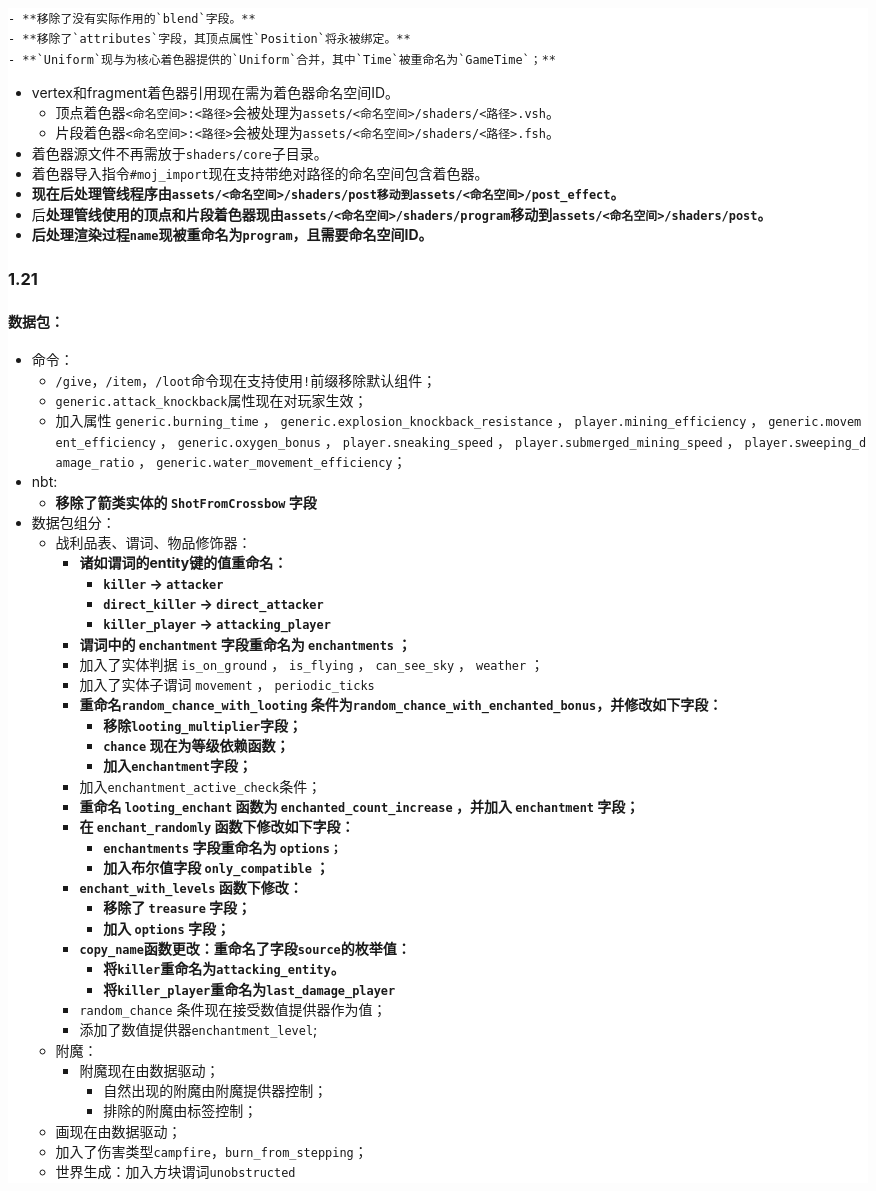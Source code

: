     - **移除了没有实际作用的`blend`字段。**
    - **移除了`attributes`字段，其顶点属性`Position`将永被绑定。**
    - **`Uniform`现与为核心着色器提供的`Uniform`合并，其中`Time`被重命名为`GameTime`；**
  - vertex和fragment着色器引用现在需为着色器命名空间ID。
    - 顶点着色器`<命名空间>:<路径>`会被处理为`assets/<命名空间>/shaders/<路径>.vsh`。
    - 片段着色器`<命名空间>:<路径>`会被处理为`assets/<命名空间>/shaders/<路径>.fsh`。
  - 着色器源文件不再需放于`shaders/core`子目录。
  - 着色器导入指令`#moj_import`现在支持带绝对路径的命名空间包含着色器。
  - **现在后处理管线程序由`assets/<命名空间>/shaders/post移动到assets/<命名空间>/post_effect`。**
  - 后**处理管线使用的顶点和片段着色器现由`assets/<命名空间>/shaders/program`移动到`assets/<命名空间>/shaders/post`。**
  - **后处理渲染过程`name`现被重命名为`program`，且需要命名空间ID。**

### **1.21**

#### 数据包：
- 命令：
  - `/give`，`/item`，`/loot`命令现在支持使用`!`前缀移除默认组件；
  - `generic.attack_knockback`属性现在对玩家生效；
  - 加入属性 `generic.burning_time` ， `generic.explosion_knockback_resistance` ， `player.mining_efficiency` ， `generic.movement_efficiency` ， `generic.oxygen_bonus` ， `player.sneaking_speed` ， `player.submerged_mining_speed` ， `player.sweeping_damage_ratio` ， `generic.water_movement_efficiency`；
- nbt:
  - **移除了箭类实体的 `ShotFromCrossbow` 字段**
- 数据包组分：
  - 战利品表、谓词、物品修饰器：
    - **诸如谓词的entity键的值重命名：**
      - **`killer` -> `attacker`**
      - **`direct_killer` -> `direct_attacker`**
      - **`killer_player` -> `attacking_player`**
    - **谓词中的 `enchantment` 字段重命名为 `enchantments` ；**
    - 加入了实体判据 `is_on_ground` ， `is_flying` ， `can_see_sky` ， `weather` ；
    - 加入了实体子谓词 `movement` ， `periodic_ticks`
    - **重命名`random_chance_with_looting` 条件为`random_chance_with_enchanted_bonus`，并修改如下字段：**
      - **移除`looting_multiplier`字段；**
      - **`chance` 现在为等级依赖函数；**
      - **加入`enchantment`字段；**
    - 加入`enchantment_active_check`条件；
    - **重命名 `looting_enchant` 函数为 `enchanted_count_increase` ，并加入  `enchantment` 字段；**
    - **在 `enchant_randomly` 函数下修改如下字段：**
      - **`enchantments` 字段重命名为 `options；`**
      - **加入布尔值字段 `only_compatible` ；**
    - **`enchant_with_levels` 函数下修改：**
      - **移除了 `treasure` 字段；**
      - **加入 `options` 字段；**
    - **`copy_name`函数更改：重命名了字段`source`的枚举值：**
      - **将`killer`重命名为`attacking_entity`。**
      - **将`killer_player`重命名为`last_damage_player`**
    - `random_chance` 条件现在接受数值提供器作为值；
    - 添加了数值提供器`enchantment_level`;
  - 附魔：
    - 附魔现在由数据驱动；
      - 自然出现的附魔由附魔提供器控制；
      - 排除的附魔由标签控制；
  - 画现在由数据驱动；
  - 加入了伤害类型`campfire`，`burn_from_stepping`；
  - 世界生成：加入方块谓词`unobstructed`
